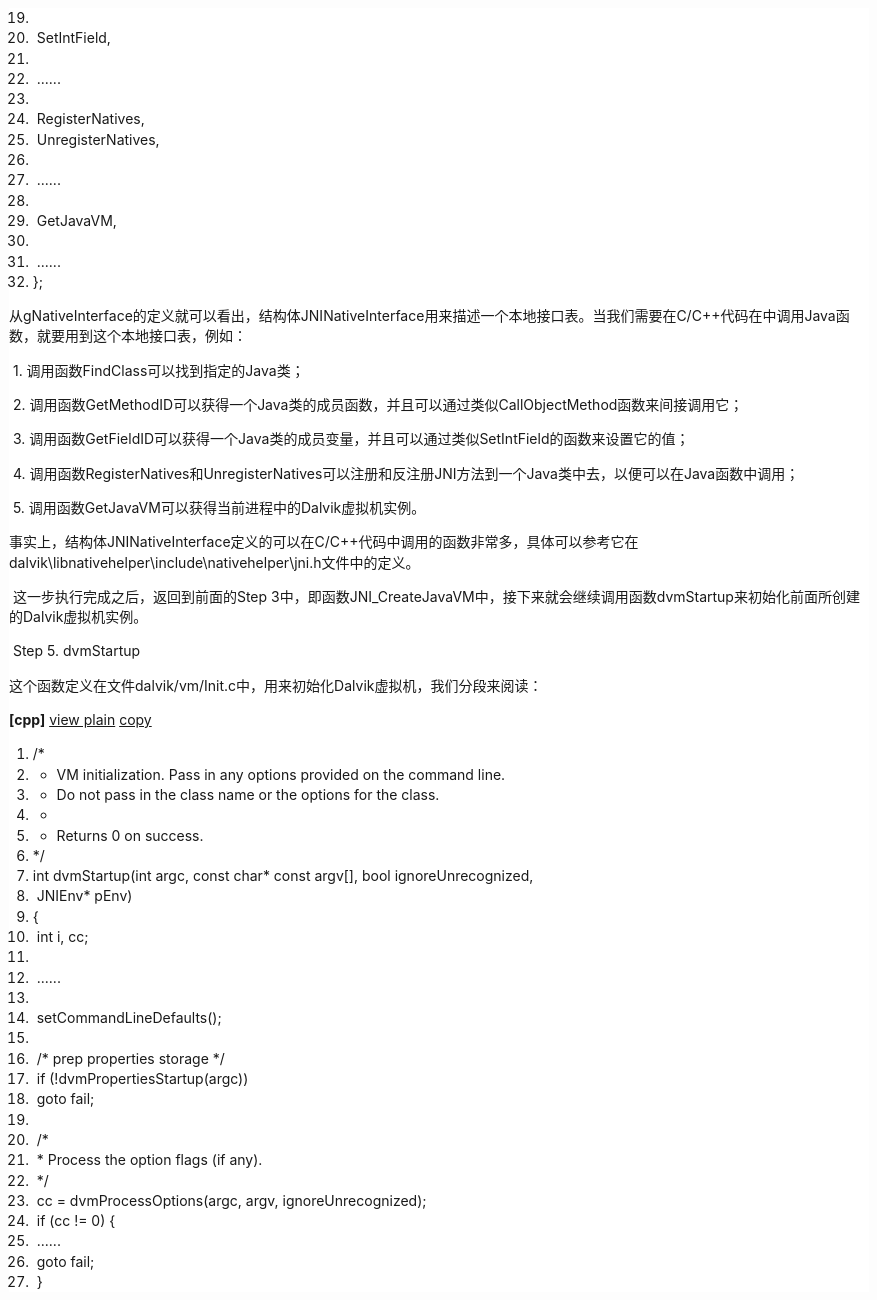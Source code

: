 19. ​      
20. ​    SetIntField,  
21. ​      
22. ​    ......  
23.   
24. ​    RegisterNatives,  
25. ​    UnregisterNatives,  
26.   
27. ​    ......  
28.   
29. ​    GetJavaVM,  
30.   
31. ​    ......  
32. };  

​         从gNativeInterface的定义就可以看出，结构体JNINativeInterface用来描述一个本地接口表。当我们需要在C/C++代码在中调用Java函数，就要用到这个本地接口表，例如：

​         1. 调用函数FindClass可以找到指定的Java类；

​         2. 调用函数GetMethodID可以获得一个Java类的成员函数，并且可以通过类似CallObjectMethod函数来间接调用它；

​         3. 调用函数GetFieldID可以获得一个Java类的成员变量，并且可以通过类似SetIntField的函数来设置它的值；

​         4. 调用函数RegisterNatives和UnregisterNatives可以注册和反注册JNI方法到一个Java类中去，以便可以在Java函数中调用；

​         5. 调用函数GetJavaVM可以获得当前进程中的Dalvik虚拟机实例。

​         事实上，结构体JNINativeInterface定义的可以在C/C++代码中调用的函数非常多，具体可以参考它在dalvik\libnativehelper\include\nativehelper\jni.h文件中的定义。

​         这一步执行完成之后，返回到前面的Step 3中，即函数JNI_CreateJavaVM中，接下来就会继续调用函数dvmStartup来初始化前面所创建的Dalvik虚拟机实例。

​         Step 5. dvmStartup

​         这个函数定义在文件dalvik/vm/Init.c中，用来初始化Dalvik虚拟机，我们分段来阅读：

**[cpp]** [view plain](http://blog.csdn.net/luoshengyang/article/details/8885792#) [copy](http://blog.csdn.net/luoshengyang/article/details/8885792#)

1. /* 
2.  * VM initialization.  Pass in any options provided on the command line. 
3.  * Do not pass in the class name or the options for the class. 
4.  * 
5.  * Returns 0 on success. 
6.  */  
7. int dvmStartup(int argc, const char* const argv[], bool ignoreUnrecognized,  
8. ​    JNIEnv* pEnv)  
9. {  
10. ​    int i, cc;  
11.   
12. ​    ......  
13.   
14. ​    setCommandLineDefaults();  
15.   
16. ​    /* prep properties storage */  
17. ​    if (!dvmPropertiesStartup(argc))  
18. ​        goto fail;  
19.   
20. ​    /* 
21. ​     * Process the option flags (if any). 
22. ​     */  
23. ​    cc = dvmProcessOptions(argc, argv, ignoreUnrecognized);  
24. ​    if (cc != 0) {  
25. ​        ......  
26. ​        goto fail;  
27. ​    }  
